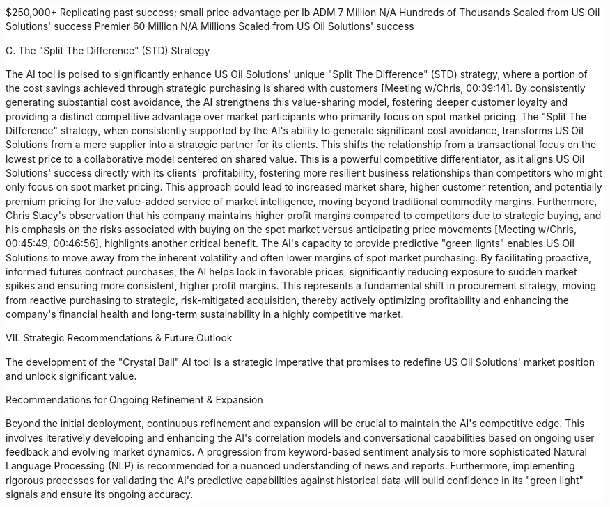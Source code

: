 $250,000+
Replicating past success; small price advantage per lb
ADM
7 Million
N/A
Hundreds of Thousands
Scaled from US Oil Solutions' success
Premier
60 Million
N/A
Millions
Scaled from US Oil Solutions' success


C. The "Split The Difference" (STD) Strategy

The AI tool is poised to significantly enhance US Oil Solutions' unique "Split The Difference" (STD) strategy, where a portion of the cost savings achieved through strategic purchasing is shared with customers [Meeting w/Chris, 00:39:14]. By consistently generating substantial cost avoidance, the AI strengthens this value-sharing model, fostering deeper customer loyalty and providing a distinct competitive advantage over market participants who primarily focus on spot market pricing.
The "Split The Difference" strategy, when consistently supported by the AI's ability to generate significant cost avoidance, transforms US Oil Solutions from a mere supplier into a strategic partner for its clients. This shifts the relationship from a transactional focus on the lowest price to a collaborative model centered on shared value. This is a powerful competitive differentiator, as it aligns US Oil Solutions' success directly with its clients' profitability, fostering more resilient business relationships than competitors who might only focus on spot market pricing. This approach could lead to increased market share, higher customer retention, and potentially premium pricing for the value-added service of market intelligence, moving beyond traditional commodity margins.
Furthermore, Chris Stacy's observation that his company maintains higher profit margins compared to competitors due to strategic buying, and his emphasis on the risks associated with buying on the spot market versus anticipating price movements [Meeting w/Chris, 00:45:49, 00:46:56], highlights another critical benefit. The AI's capacity to provide predictive "green lights" enables US Oil Solutions to move away from the inherent volatility and often lower margins of spot market purchasing. By facilitating proactive, informed futures contract purchases, the AI helps lock in favorable prices, significantly reducing exposure to sudden market spikes and ensuring more consistent, higher profit margins. This represents a fundamental shift in procurement strategy, moving from reactive purchasing to strategic, risk-mitigated acquisition, thereby actively optimizing profitability and enhancing the company's financial health and long-term sustainability in a highly competitive market.

VII. Strategic Recommendations & Future Outlook

The development of the "Crystal Ball" AI tool is a strategic imperative that promises to redefine US Oil Solutions' market position and unlock significant value.

Recommendations for Ongoing Refinement & Expansion

Beyond the initial deployment, continuous refinement and expansion will be crucial to maintain the AI's competitive edge. This involves iteratively developing and enhancing the AI's correlation models and conversational capabilities based on ongoing user feedback and evolving market dynamics. A progression from keyword-based sentiment analysis to more sophisticated Natural Language Processing (NLP) is recommended for a nuanced understanding of news and reports. Furthermore, implementing rigorous processes for validating the AI's predictive capabilities against historical data will build confidence in its "green light" signals and ensure its ongoing accuracy.
